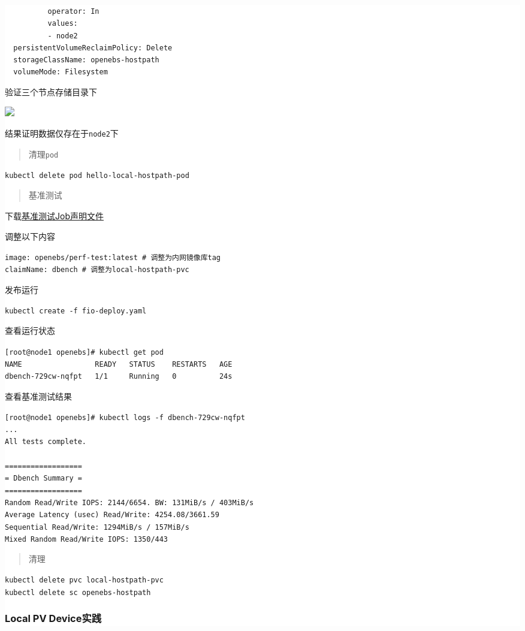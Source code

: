               operator: In
              values:
              - node2
      persistentVolumeReclaimPolicy: Delete
      storageClassName: openebs-hostpath
      volumeMode: Filesystem
      
验证三个节点存储目录下

![](images/node2-scheduler.png)

结果证明数据仅存在于`node2`下

> 清理`pod`

    kubectl delete pod hello-local-hostpath-pod
    
> 基准测试

下载[基准测试Job声明文件](https://github.com/openebs/performance-benchmark/blob/master/fio-benchmarks/fio-deploy.yaml)

调整以下内容

    image: openebs/perf-test:latest # 调整为内网镜像库tag
    claimName: dbench # 调整为local-hostpath-pvc

发布运行

    kubectl create -f fio-deploy.yaml 
    
查看运行状态

    [root@node1 openebs]# kubectl get pod
    NAME                 READY   STATUS    RESTARTS   AGE
    dbench-729cw-nqfpt   1/1     Running   0          24s
    
查看基准测试结果

    [root@node1 openebs]# kubectl logs -f dbench-729cw-nqfpt
    ...
    All tests complete.
    
    ==================
    = Dbench Summary =
    ==================
    Random Read/Write IOPS: 2144/6654. BW: 131MiB/s / 403MiB/s
    Average Latency (usec) Read/Write: 4254.08/3661.59
    Sequential Read/Write: 1294MiB/s / 157MiB/s
    Mixed Random Read/Write IOPS: 1350/443
    
> 清理

    kubectl delete pvc local-hostpath-pvc
    kubectl delete sc openebs-hostpath
   
### Local PV Device实践

